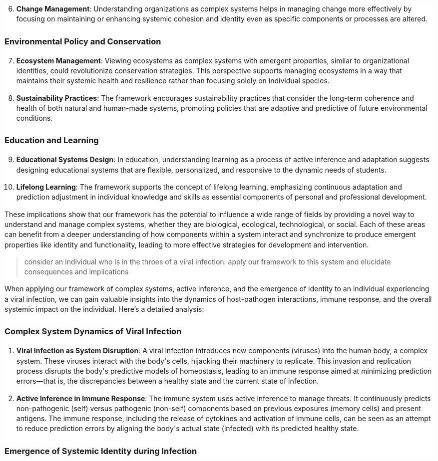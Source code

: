 6. **Change Management**: Understanding organizations as complex systems helps in managing change more effectively by focusing on maintaining or enhancing systemic cohesion and identity even as specific components or processes are altered.

### Environmental Policy and Conservation

7. **Ecosystem Management**: Viewing ecosystems as complex systems with emergent properties, similar to organizational identities, could revolutionize conservation strategies. This perspective supports managing ecosystems in a way that maintains their systemic health and resilience rather than focusing solely on individual species.

8. **Sustainability Practices**: The framework encourages sustainability practices that consider the long-term coherence and health of both natural and human-made systems, promoting policies that are adaptive and predictive of future environmental conditions.

### Education and Learning

9. **Educational Systems Design**: In education, understanding learning as a process of active inference and adaptation suggests designing educational systems that are flexible, personalized, and responsive to the dynamic needs of students.

10. **Lifelong Learning**: The framework supports the concept of lifelong learning, emphasizing continuous adaptation and prediction adjustment in individual knowledge and skills as essential components of personal and professional development.

These implications show that our framework has the potential to influence a wide range of fields by providing a novel way to understand and manage complex systems, whether they are biological, ecological, technological, or social. Each of these areas can benefit from a deeper understanding of how components within a system interact and synchronize to produce emergent properties like identity and functionality, leading to more effective strategies for development and intervention.

>consider an individual who is in the throes of a viral infection. apply our framework to this system and elucidate consequences and implications

When applying our framework of complex systems, active inference, and the emergence of identity to an individual experiencing a viral infection, we can gain valuable insights into the dynamics of host-pathogen interactions, immune response, and the overall systemic impact on the individual. Here’s a detailed analysis:

### Complex System Dynamics of Viral Infection

1. **Viral Infection as System Disruption**: A viral infection introduces new components (viruses) into the human body, a complex system. These viruses interact with the body's cells, hijacking their machinery to replicate. This invasion and replication process disrupts the body's predictive models of homeostasis, leading to an immune response aimed at minimizing prediction errors—that is, the discrepancies between a healthy state and the current state of infection.

2. **Active Inference in Immune Response**: The immune system uses active inference to manage threats. It continuously predicts non-pathogenic (self) versus pathogenic (non-self) components based on previous exposures (memory cells) and present antigens. The immune response, including the release of cytokines and activation of immune cells, can be seen as an attempt to reduce prediction errors by aligning the body's actual state (infected) with its predicted healthy state.

### Emergence of Systemic Identity during Infection
